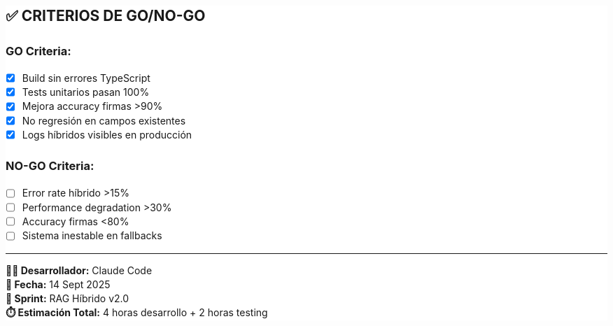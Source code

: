 
## ✅ **CRITERIOS DE GO/NO-GO**

### **GO Criteria:**
- [x] Build sin errores TypeScript
- [x] Tests unitarios pasan 100%
- [x] Mejora accuracy firmas >90%
- [x] No regresión en campos existentes
- [x] Logs híbridos visibles en producción

### **NO-GO Criteria:**
- [ ] Error rate híbrido >15%
- [ ] Performance degradation >30%
- [ ] Accuracy firmas <80%
- [ ] Sistema inestable en fallbacks

---

**👨‍💻 Desarrollador:** Claude Code  
**📅 Fecha:** 14 Sept 2025  
**🎯 Sprint:** RAG Híbrido v2.0  
**⏱️ Estimación Total:** 4 horas desarrollo + 2 horas testing  